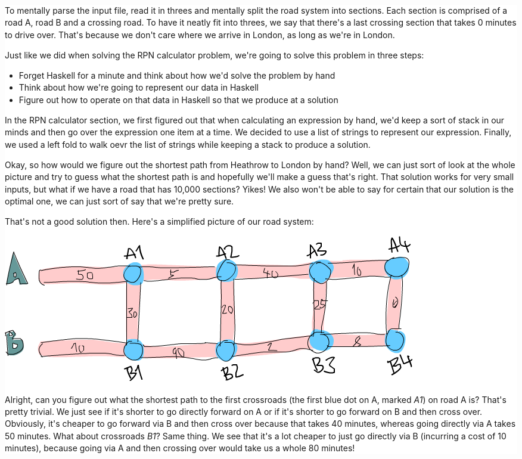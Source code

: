 To mentally parse the input file, read it in threes and mentally split
the road system into sections. Each section is comprised of a road A,
road B and a crossing road. To have it neatly fit into threes, we say
that there's a last crossing section that takes 0 minutes to drive over.
That's because we don't care where we arrive in London, as long as we're
in London.

Just like we did when solving the RPN calculator problem, we're going to
solve this problem in three steps:

-   Forget Haskell for a minute and think about how we'd solve the
    problem by hand
-   Think about how we're going to represent our data in Haskell
-   Figure out how to operate on that data in Haskell so that we produce
    at a solution

In the RPN calculator section, we first figured out that when
calculating an expression by hand, we'd keep a sort of stack in our
minds and then go over the expression one item at a time. We decided to
use a list of strings to represent our expression. Finally, we used a
left fold to walk oevr the list of strings while keeping a stack to
produce a solution.

Okay, so how would we figure out the shortest path from Heathrow to
London by hand? Well, we can just sort of look at the whole picture and
try to guess what the shortest path is and hopefully we'll make a guess
that's right. That solution works for very small inputs, but what if we
have a road that has 10,000 sections? Yikes! We also won't be able to
say for certain that our solution is the optimal one, we can just sort
of say that we're pretty sure.

That's not a good solution then. Here's a simplified picture of our road
system:

![roads](lyah/roads_simple.png)

Alright, can you figure out what the shortest path to the first
crossroads (the first blue dot on A, marked *A1*) on road A is? That's
pretty trivial. We just see if it's shorter to go directly forward on A
or if it's shorter to go forward on B and then cross over. Obviously,
it's cheaper to go forward via B and then cross over because that takes
40 minutes, whereas going directly via A takes 50 minutes. What about
crossroads *B1*? Same thing. We see that it's a lot cheaper to just go
directly via B (incurring a cost of 10 minutes), because going via A and
then crossing over would take us a whole 80 minutes!
